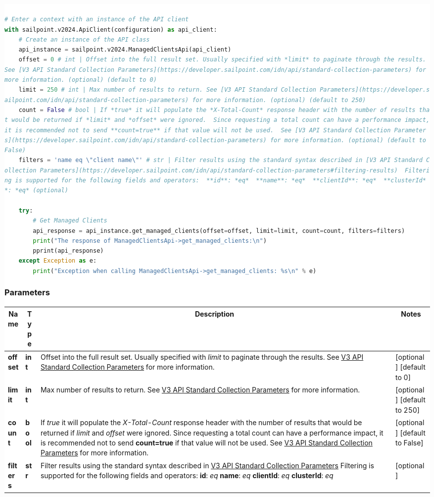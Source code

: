 ```python

# Enter a context with an instance of the API client
with sailpoint.v2024.ApiClient(configuration) as api_client:
    # Create an instance of the API class
    api_instance = sailpoint.v2024.ManagedClientsApi(api_client)
    offset = 0 # int | Offset into the full result set. Usually specified with *limit* to paginate through the results. See [V3 API Standard Collection Parameters](https://developer.sailpoint.com/idn/api/standard-collection-parameters) for more information. (optional) (default to 0)
    limit = 250 # int | Max number of results to return. See [V3 API Standard Collection Parameters](https://developer.sailpoint.com/idn/api/standard-collection-parameters) for more information. (optional) (default to 250)
    count = False # bool | If *true* it will populate the *X-Total-Count* response header with the number of results that would be returned if *limit* and *offset* were ignored.  Since requesting a total count can have a performance impact, it is recommended not to send **count=true** if that value will not be used.  See [V3 API Standard Collection Parameters](https://developer.sailpoint.com/idn/api/standard-collection-parameters) for more information. (optional) (default to False)
    filters = 'name eq \"client name\"' # str | Filter results using the standard syntax described in [V3 API Standard Collection Parameters](https://developer.sailpoint.com/idn/api/standard-collection-parameters#filtering-results)  Filtering is supported for the following fields and operators:  **id**: *eq*  **name**: *eq*  **clientId**: *eq*  **clusterId**: *eq* (optional)

    try:
        # Get Managed Clients
        api_response = api_instance.get_managed_clients(offset=offset, limit=limit, count=count, filters=filters)
        print("The response of ManagedClientsApi->get_managed_clients:\n")
        pprint(api_response)
    except Exception as e:
        print("Exception when calling ManagedClientsApi->get_managed_clients: %s\n" % e)
```



### Parameters


Name | Type | Description  | Notes
------------- | ------------- | ------------- | -------------
 **offset** | **int**| Offset into the full result set. Usually specified with *limit* to paginate through the results. See [V3 API Standard Collection Parameters](https://developer.sailpoint.com/idn/api/standard-collection-parameters) for more information. | [optional] [default to 0]
 **limit** | **int**| Max number of results to return. See [V3 API Standard Collection Parameters](https://developer.sailpoint.com/idn/api/standard-collection-parameters) for more information. | [optional] [default to 250]
 **count** | **bool**| If *true* it will populate the *X-Total-Count* response header with the number of results that would be returned if *limit* and *offset* were ignored.  Since requesting a total count can have a performance impact, it is recommended not to send **count&#x3D;true** if that value will not be used.  See [V3 API Standard Collection Parameters](https://developer.sailpoint.com/idn/api/standard-collection-parameters) for more information. | [optional] [default to False]
 **filters** | **str**| Filter results using the standard syntax described in [V3 API Standard Collection Parameters](https://developer.sailpoint.com/idn/api/standard-collection-parameters#filtering-results)  Filtering is supported for the following fields and operators:  **id**: *eq*  **name**: *eq*  **clientId**: *eq*  **clusterId**: *eq* | [optional] 
